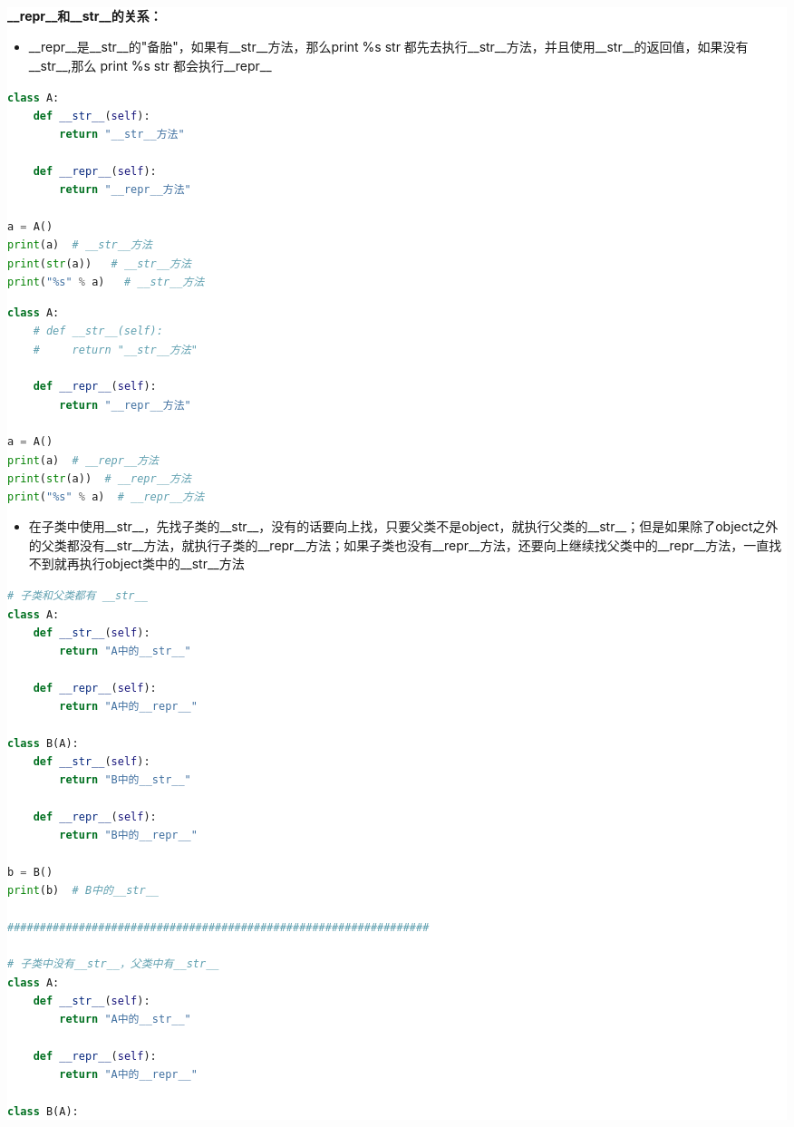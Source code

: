 **_\_repr\_\_和\_\_str\_\_的关系：**

- \_\_repr\_\_是\_\_str\_\_的"备胎"，如果有\_\_str\_\_方法，那么print %s str 都先去执行\_\_str\_\_方法，并且使用\_\_str\_\_的返回值，如果没有\_\_str\_\_,那么 print %s str 都会执行\_\_repr\_\_

```python
class A:
    def __str__(self):
        return "__str__方法"
    
    def __repr__(self):
        return "__repr__方法"

a = A()
print(a)  # __str__方法
print(str(a))   # __str__方法
print("%s" % a)   # __str__方法
```

```python
class A:
    # def __str__(self):
    #     return "__str__方法"

    def __repr__(self):
        return "__repr__方法"

a = A()
print(a)  # __repr__方法
print(str(a))  # __repr__方法
print("%s" % a)  # __repr__方法
```

- 在子类中使用\_\_str\_\_，先找子类的\_\_str\_\_，没有的话要向上找，只要父类不是object，就执行父类的\_\_str\_\_；但是如果除了object之外的父类都没有\_\_str\_\_方法，就执行子类的\_\_repr\_\_方法；如果子类也没有\_\_repr\_\_方法，还要向上继续找父类中的\_\_repr\_\_方法，一直找不到就再执行object类中的\_\_str\_\_方法

```python
# 子类和父类都有 __str__ 
class A:
    def __str__(self):
        return "A中的__str__"

    def __repr__(self):
        return "A中的__repr__"

class B(A):
    def __str__(self):
        return "B中的__str__"

    def __repr__(self):
        return "B中的__repr__"

b = B()
print(b)  # B中的__str__

#################################################################

# 子类中没有__str__，父类中有__str__
class A:
    def __str__(self):
        return "A中的__str__"

    def __repr__(self):
        return "A中的__repr__"

class B(A):
```